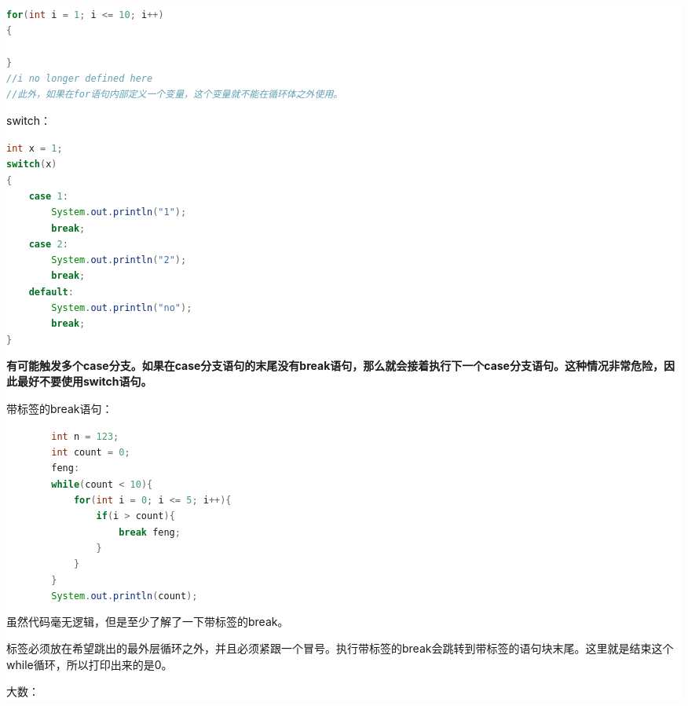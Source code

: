 
```java
for(int i = 1; i <= 10; i++)
{
   
}
//i no longer defined here
//此外，如果在for语句内部定义一个变量，这个变量就不能在循环体之外使用。
```



switch：

```java
int x = 1;
switch(x)
{
    case 1:
        System.out.println("1");
        break;
    case 2:
        System.out.println("2");
        break;
    default:
        System.out.println("no");
        break;
}
```





**有可能触发多个case分支。如果在case分支语句的末尾没有break语句，那么就会接着执行下一个case分支语句。这种情况非常危险，因此最好不要使用switch语句。**



带标签的break语句：

```java
        int n = 123;
        int count = 0;
        feng:
        while(count < 10){
            for(int i = 0; i <= 5; i++){
                if(i > count){
                    break feng;
                }
            }
        }
        System.out.println(count);
```

虽然代码毫无逻辑，但是至少了解了一下带标签的break。

标签必须放在希望跳出的最外层循环之外，并且必须紧跟一个冒号。执行带标签的break会跳转到带标签的语句块末尾。这里就是结束这个while循环，所以打印出来的是0。



大数：
